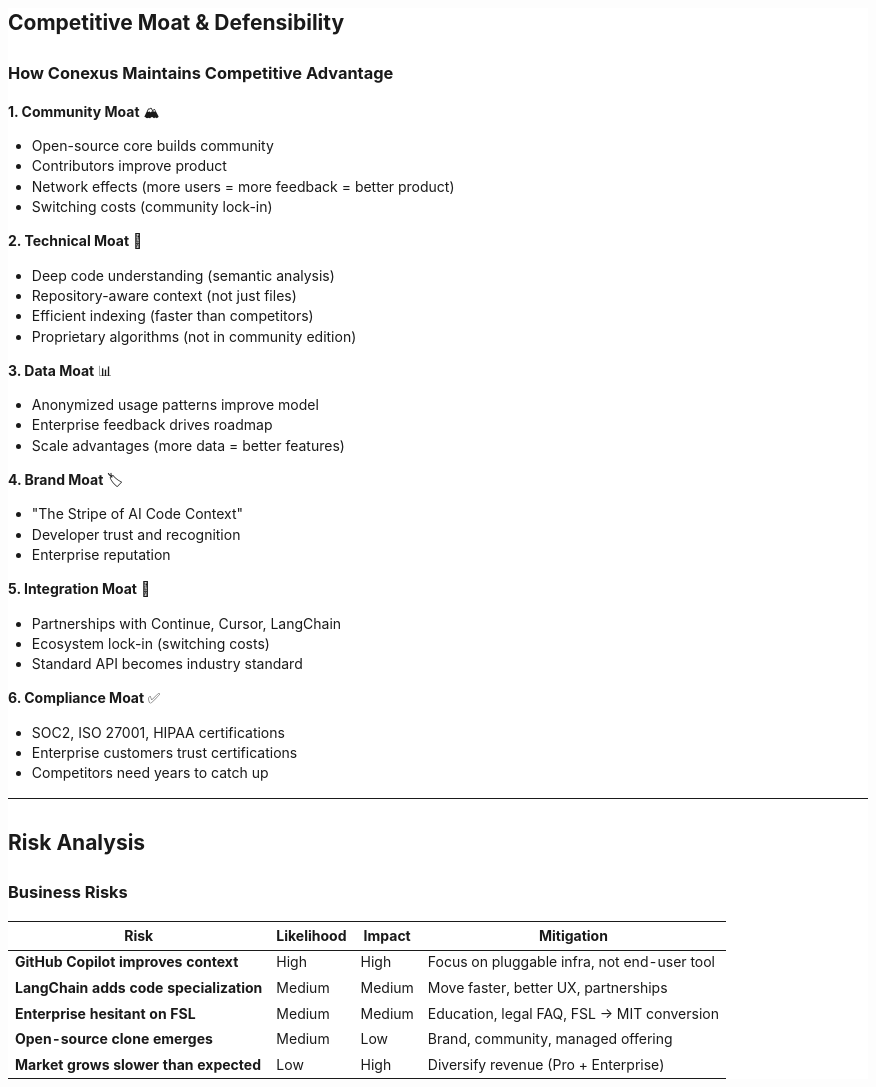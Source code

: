 
## Competitive Moat & Defensibility

### How Conexus Maintains Competitive Advantage

**1. Community Moat** 🏔️
- Open-source core builds community
- Contributors improve product
- Network effects (more users = more feedback = better product)
- Switching costs (community lock-in)

**2. Technical Moat** 🔬
- Deep code understanding (semantic analysis)
- Repository-aware context (not just files)
- Efficient indexing (faster than competitors)
- Proprietary algorithms (not in community edition)

**3. Data Moat** 📊
- Anonymized usage patterns improve model
- Enterprise feedback drives roadmap
- Scale advantages (more data = better features)

**4. Brand Moat** 🏷️
- "The Stripe of AI Code Context"
- Developer trust and recognition
- Enterprise reputation

**5. Integration Moat** 🔌
- Partnerships with Continue, Cursor, LangChain
- Ecosystem lock-in (switching costs)
- Standard API becomes industry standard

**6. Compliance Moat** ✅
- SOC2, ISO 27001, HIPAA certifications
- Enterprise customers trust certifications
- Competitors need years to catch up

---

## Risk Analysis

### Business Risks

| Risk | Likelihood | Impact | Mitigation |
|------|------------|--------|------------|
| **GitHub Copilot improves context** | High | High | Focus on pluggable infra, not end-user tool |
| **LangChain adds code specialization** | Medium | Medium | Move faster, better UX, partnerships |
| **Enterprise hesitant on FSL** | Medium | Medium | Education, legal FAQ, FSL → MIT conversion |
| **Open-source clone emerges** | Medium | Low | Brand, community, managed offering |
| **Market grows slower than expected** | Low | High | Diversify revenue (Pro + Enterprise) |
